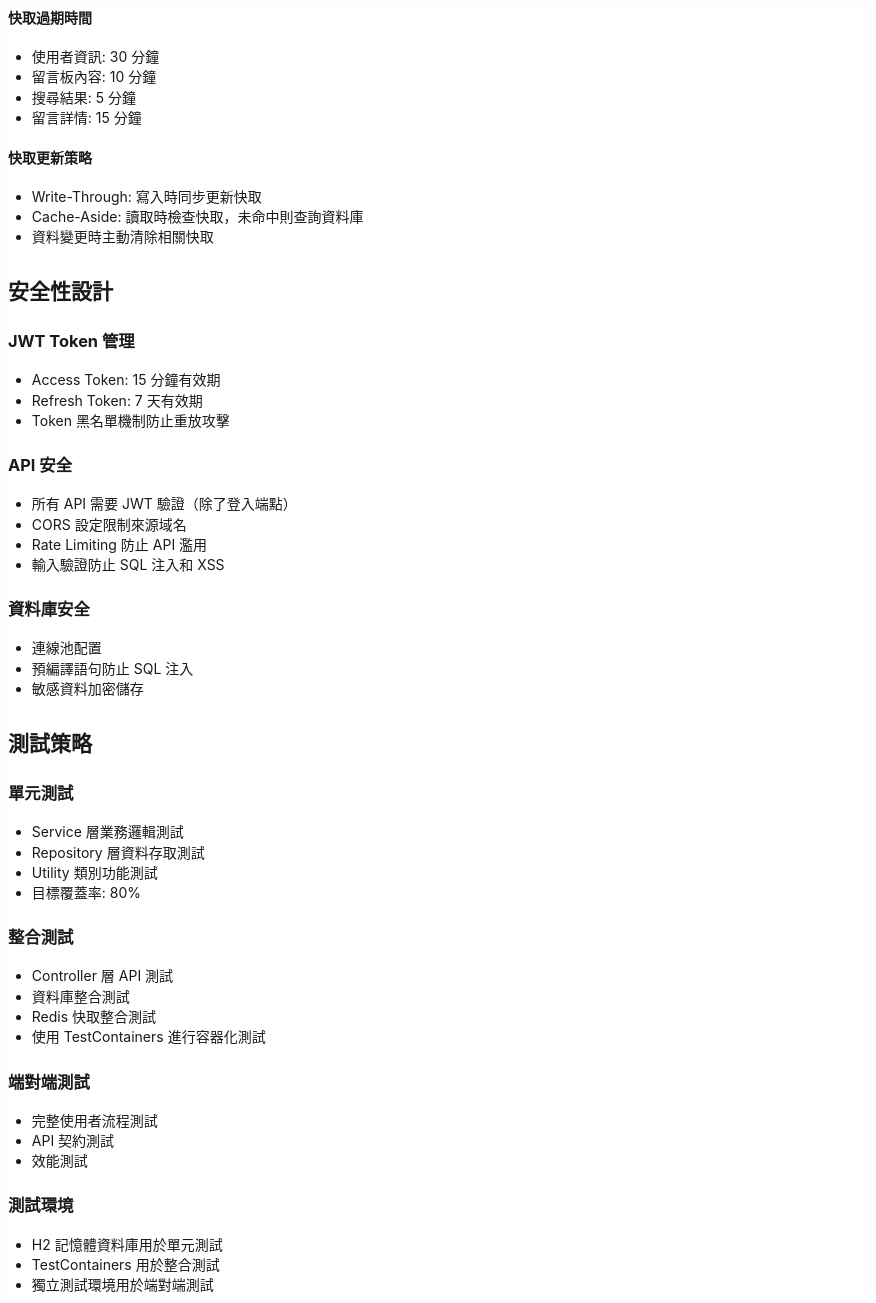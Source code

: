 #### 快取過期時間
- 使用者資訊: 30 分鐘
- 留言板內容: 10 分鐘
- 搜尋結果: 5 分鐘
- 留言詳情: 15 分鐘

#### 快取更新策略
- Write-Through: 寫入時同步更新快取
- Cache-Aside: 讀取時檢查快取，未命中則查詢資料庫
- 資料變更時主動清除相關快取

## 安全性設計

### JWT Token 管理
- Access Token: 15 分鐘有效期
- Refresh Token: 7 天有效期
- Token 黑名單機制防止重放攻擊

### API 安全
- 所有 API 需要 JWT 驗證（除了登入端點）
- CORS 設定限制來源域名
- Rate Limiting 防止 API 濫用
- 輸入驗證防止 SQL 注入和 XSS

### 資料庫安全
- 連線池配置
- 預編譯語句防止 SQL 注入
- 敏感資料加密儲存

## 測試策略

### 單元測試
- Service 層業務邏輯測試
- Repository 層資料存取測試
- Utility 類別功能測試
- 目標覆蓋率: 80%

### 整合測試
- Controller 層 API 測試
- 資料庫整合測試
- Redis 快取整合測試
- 使用 TestContainers 進行容器化測試

### 端對端測試
- 完整使用者流程測試
- API 契約測試
- 效能測試

### 測試環境
- H2 記憶體資料庫用於單元測試
- TestContainers 用於整合測試
- 獨立測試環境用於端對端測試